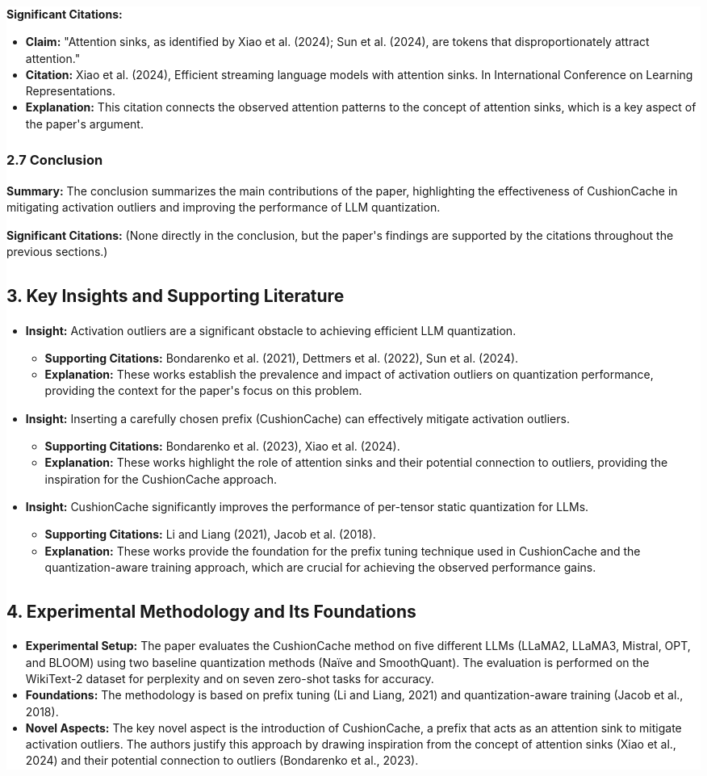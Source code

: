 **Significant Citations:**

- **Claim:** "Attention sinks, as identified by Xiao et al. (2024); Sun et al. (2024), are tokens that disproportionately attract attention."
- **Citation:** Xiao et al. (2024), Efficient streaming language models with attention sinks. In International Conference on Learning Representations.
- **Explanation:** This citation connects the observed attention patterns to the concept of attention sinks, which is a key aspect of the paper's argument.


### 2.7 Conclusion

**Summary:** The conclusion summarizes the main contributions of the paper, highlighting the effectiveness of CushionCache in mitigating activation outliers and improving the performance of LLM quantization.

**Significant Citations:** (None directly in the conclusion, but the paper's findings are supported by the citations throughout the previous sections.)


## 3. Key Insights and Supporting Literature

- **Insight:** Activation outliers are a significant obstacle to achieving efficient LLM quantization.
    - **Supporting Citations:** Bondarenko et al. (2021), Dettmers et al. (2022), Sun et al. (2024).
    - **Explanation:** These works establish the prevalence and impact of activation outliers on quantization performance, providing the context for the paper's focus on this problem.

- **Insight:** Inserting a carefully chosen prefix (CushionCache) can effectively mitigate activation outliers.
    - **Supporting Citations:** Bondarenko et al. (2023), Xiao et al. (2024).
    - **Explanation:** These works highlight the role of attention sinks and their potential connection to outliers, providing the inspiration for the CushionCache approach.

- **Insight:** CushionCache significantly improves the performance of per-tensor static quantization for LLMs.
    - **Supporting Citations:** Li and Liang (2021), Jacob et al. (2018).
    - **Explanation:** These works provide the foundation for the prefix tuning technique used in CushionCache and the quantization-aware training approach, which are crucial for achieving the observed performance gains.


## 4. Experimental Methodology and Its Foundations

- **Experimental Setup:** The paper evaluates the CushionCache method on five different LLMs (LLaMA2, LLaMA3, Mistral, OPT, and BLOOM) using two baseline quantization methods (Naïve and SmoothQuant). The evaluation is performed on the WikiText-2 dataset for perplexity and on seven zero-shot tasks for accuracy.
- **Foundations:** The methodology is based on prefix tuning (Li and Liang, 2021) and quantization-aware training (Jacob et al., 2018).
- **Novel Aspects:** The key novel aspect is the introduction of CushionCache, a prefix that acts as an attention sink to mitigate activation outliers. The authors justify this approach by drawing inspiration from the concept of attention sinks (Xiao et al., 2024) and their potential connection to outliers (Bondarenko et al., 2023).
